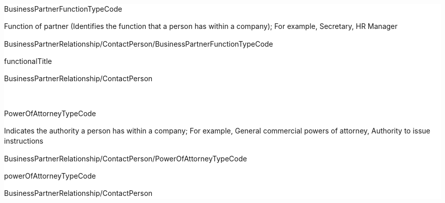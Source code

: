 BusinessPartnerFunctionTypeCode

</td>
<td valign="top">

Function of partner \(Identifies the function that a person has within a company\); For example, Secretary, HR Manager

</td>
<td valign="top">

BusinessPartnerRelationship/ContactPerson/BusinessPartnerFunctionTypeCode

</td>
<td valign="top">

functionalTitle

</td>
<td valign="top">

BusinessPartnerRelationship/ContactPerson

</td>
</tr>
<tr>
<td valign="top">

 

</td>
<td valign="top">

PowerOfAttorneyTypeCode

</td>
<td valign="top">

Indicates the authority a person has within a company; For example, General commercial powers of attorney, Authority to issue instructions

</td>
<td valign="top">

BusinessPartnerRelationship/ContactPerson/PowerOfAttorneyTypeCode

</td>
<td valign="top">

powerOfAttorneyTypeCode

</td>
<td valign="top">

BusinessPartnerRelationship/ContactPerson

</td>
</tr>
<tr>
<td valign="top">
